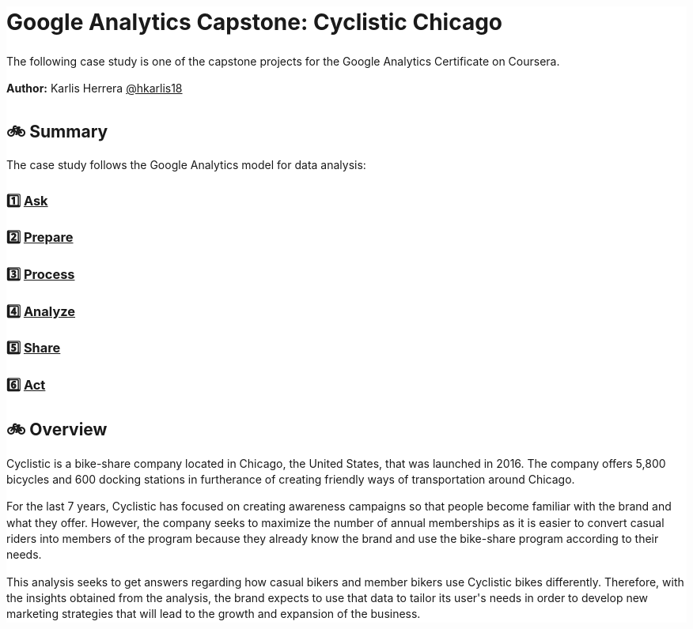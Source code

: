 # Google Analytics Capstone: Cyclistic Chicago

The following case study is one of the capstone projects for the Google Analytics Certificate on Coursera.

**Author:**  Karlis Herrera [@hkarlis18](https://www.github.com/hkarlis18)
 
 ## :bike: Summary 

The case study follows the Google Analytics model for data analysis:

### :one:   [Ask](https://github.com/Hkarlis18/Divvy_Chicago_Google_Analytics_Capstone/edit/main/README.md#bike-ask)

### :two: [Prepare](https://github.com/Hkarlis18/Divvy_Chicago_Google_Analytics_Capstone/edit/main/README.md#bike-prepare)

### :three: [Process](https://github.com/Hkarlis18/Divvy_Chicago_Google_Analytics_Capstone/blob/main/README.md#bike-process)

### :four:  [Analyze](https://github.com/Hkarlis18/Divvy_Chicago_Google_Analytics_Capstone/blob/main/README.md#bike-analyze)

### :five: [Share](https://github.com/Hkarlis18/Divvy_Chicago_Google_Analytics_Capstone/blob/main/README.md#bike-share)

### :six:  [Act](https://github.com/Hkarlis18/Divvy_Chicago_Google_Analytics_Capstone/blob/main/README.md#six--act)





## :bike: Overview 

Cyclistic is a bike-share company located in Chicago, the United States, that was launched in 2016. The company offers 5,800 bicycles 
and 600 docking stations in furtherance of creating friendly ways of transportation around Chicago. 

For the last 7 years, Cyclistic has focused on creating awareness campaigns so that people become familiar with the brand and what 
they offer. However, the company seeks to maximize the number of annual memberships as it is easier to convert casual riders into 
members of the program because they already know the brand and use the bike-share program according to their needs.

This analysis seeks to get answers regarding how casual bikers and member bikers use Cyclistic bikes differently. Therefore, with 
the insights obtained from the analysis, the brand expects to use that data to tailor its user's needs in order to develop new marketing 
strategies that will lead to the growth and expansion of the business. 
